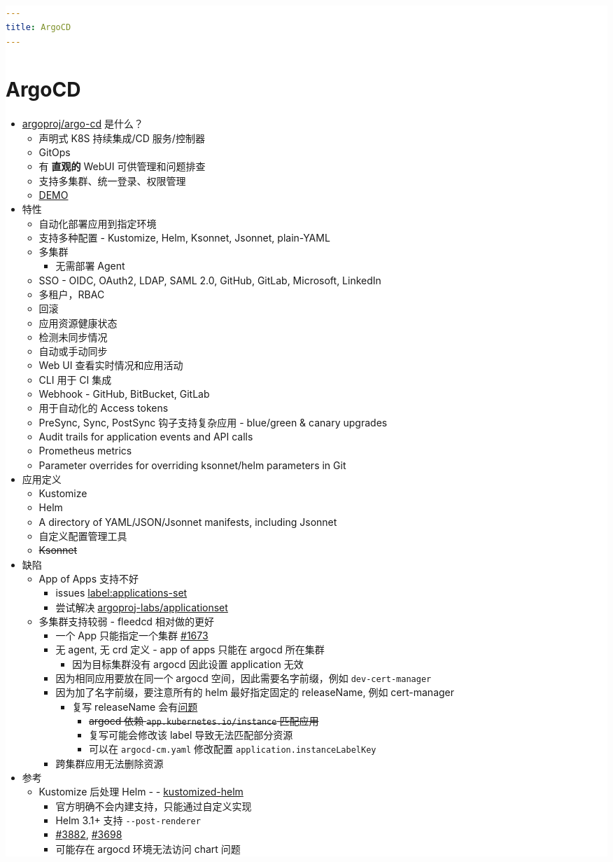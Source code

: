 ```yaml
---
title: ArgoCD
---
```


# ArgoCD

- [argoproj/argo-cd](https://github.com/argoproj/argo-cd) 是什么？
  - 声明式 K8S 持续集成/CD 服务/控制器
  - GitOps
  - 有 **直观的** WebUI 可供管理和问题排查
  - 支持多集群、统一登录、权限管理
  - [DEMO](https://cd.apps.argoproj.io/)
- 特性
  - 自动化部署应用到指定环境
  - 支持多种配置 - Kustomize, Helm, Ksonnet, Jsonnet, plain-YAML
  - 多集群
    - 无需部署 Agent
  - SSO - OIDC, OAuth2, LDAP, SAML 2.0, GitHub, GitLab, Microsoft, LinkedIn
  - 多租户，RBAC
  - 回滚
  - 应用资源健康状态
  - 检测未同步情况
  - 自动或手动同步
  - Web UI 查看实时情况和应用活动
  - CLI 用于 CI 集成
  - Webhook - GitHub, BitBucket, GitLab
  - 用于自动化的 Access tokens
  - PreSync, Sync, PostSync 钩子支持复杂应用 - blue/green & canary upgrades
  - Audit trails for application events and API calls
  - Prometheus metrics
  - Parameter overrides for overriding ksonnet/helm parameters in Git
- 应用定义
  - Kustomize
  - Helm
  - A directory of YAML/JSON/Jsonnet manifests, including Jsonnet
  - 自定义配置管理工具
  - ~~Ksonnet~~
- 缺陷
  - App of Apps 支持不好
    - issues [label:applications-set](https://github.com/argoproj/argo-cd/labels/component%3Aapplications-set)
    - 尝试解决 [argoproj-labs/applicationset](https://github.com/argoproj-labs/applicationset)
  - 多集群支持较弱 - fleedcd 相对做的更好
    - 一个 App 只能指定一个集群 [#1673](https://github.com/argoproj/argo-cd/issues/1673)
    - 无 agent, 无 crd 定义 - app of apps 只能在 argocd 所在集群
      - 因为目标集群没有 argocd 因此设置 application 无效
    - 因为相同应用要放在同一个 argocd 空间，因此需要名字前缀，例如 `dev-cert-manager`
    - 因为加了名字前缀，要注意所有的 helm 最好指定固定的 releaseName, 例如 cert-manager
      - 复写 releaseName 会有[问题](https://argoproj.github.io/argo-cd/user-guide/helm/#helm-release-name)
        - ~~argocd 依赖 `app.kubernetes.io/instance` 匹配应用~~
        - 复写可能会修改该 label 导致无法匹配部分资源
        - 可以在 `argocd-cm.yaml` 修改配置 `application.instanceLabelKey`
    - 跨集群应用无法删除资源
- 参考
  - Kustomize 后处理 Helm - - [kustomized-helm](https://github.com/argoproj/argocd-example-apps/tree/master/plugins/kustomized-helm)
    - 官方明确不会内建支持，只能通过自定义实现
    - Helm 3.1+ 支持 `--post-renderer`
    - [#3882](https://github.com/argoproj/argo-cd/issues/3882), [#3698](https://github.com/argoproj/argo-cd/issues/3698)
    - 可能存在 argocd 环境无法访问 chart 问题